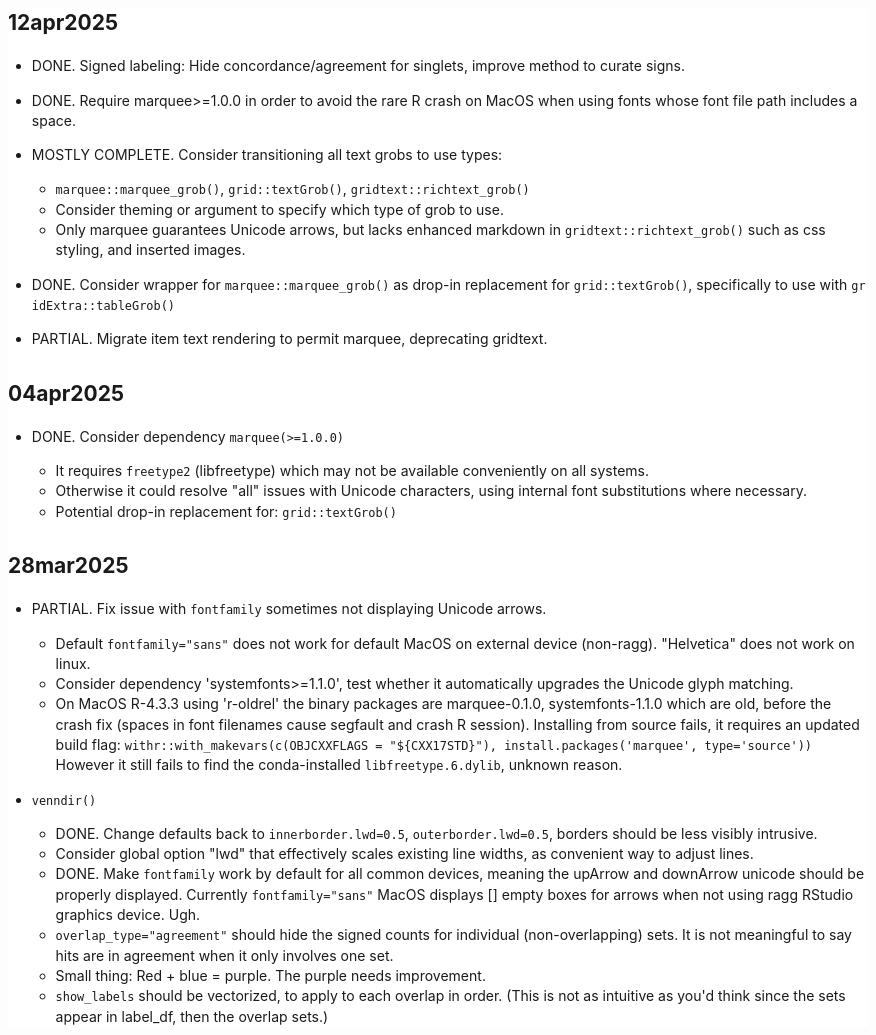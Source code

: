 ## 12apr2025

* DONE. Signed labeling: Hide concordance/agreement for singlets,
improve method to curate signs.
* DONE. Require marquee>=1.0.0 in order to avoid the rare R crash on MacOS when
using fonts whose font file path includes a space.
* MOSTLY COMPLETE. Consider transitioning all text grobs to use types:

   * `marquee::marquee_grob()`, `grid::textGrob()`, `gridtext::richtext_grob()`
   * Consider theming or argument to specify which type of grob to use.
   * Only marquee guarantees Unicode arrows, but lacks enhanced markdown
   in `gridtext::richtext_grob()` such as css styling, and inserted images.

* DONE. Consider wrapper for `marquee::marquee_grob()` as drop-in
replacement for `grid::textGrob()`, specifically to use with
`gridExtra::tableGrob()`
* PARTIAL. Migrate item text rendering to permit marquee, deprecating gridtext.

## 04apr2025

* DONE. Consider dependency `marquee(>=1.0.0)`

   * It requires `freetype2` (libfreetype) which may not be available
   conveniently on all systems.
   * Otherwise it could resolve "all" issues with Unicode characters,
   using internal font substitutions where necessary.
   * Potential drop-in replacement for: `grid::textGrob()`

## 28mar2025

* PARTIAL. Fix issue with `fontfamily` sometimes not displaying Unicode arrows.

   * Default `fontfamily="sans"` does not work for default MacOS on
   external device (non-ragg). "Helvetica" does not work on linux.
   * Consider dependency 'systemfonts>=1.1.0', test whether it automatically
   upgrades the Unicode glyph matching.
   * On MacOS R-4.3.3 using 'r-oldrel' the binary packages are marquee-0.1.0,
   systemfonts-1.1.0 which are old, before the crash fix (spaces in font
   filenames cause segfault and crash R session).
   Installing from source fails, it requires an updated build flag:
   `withr::with_makevars(c(OBJCXXFLAGS = "${CXX17STD}"), install.packages('marquee', type='source'))`
   However it still fails to find the conda-installed `libfreetype.6.dylib`,
   unknown reason.

* `venndir()`

   * DONE. Change defaults back to `innerborder.lwd=0.5`, `outerborder.lwd=0.5`,
   borders should be less visibly intrusive.
   * Consider global option "lwd" that effectively scales existing
   line widths, as convenient way to adjust lines.
   * DONE. Make `fontfamily` work by default for all common devices,
   meaning the upArrow and downArrow unicode should be properly
   displayed.
   Currently `fontfamily="sans"` MacOS displays [] empty boxes
   for arrows when not using ragg RStudio graphics device. Ugh.
   * `overlap_type="agreement"` should hide the signed counts for
   individual (non-overlapping) sets. It is not meaningful to say
   hits are in agreement when it only involves one set.
   * Small thing: Red + blue = purple. The purple needs improvement.
   * `show_labels` should be vectorized, to apply to each overlap in order.
   (This is not as intuitive as you'd think since the sets appear
   in label_df, then the overlap sets.)
